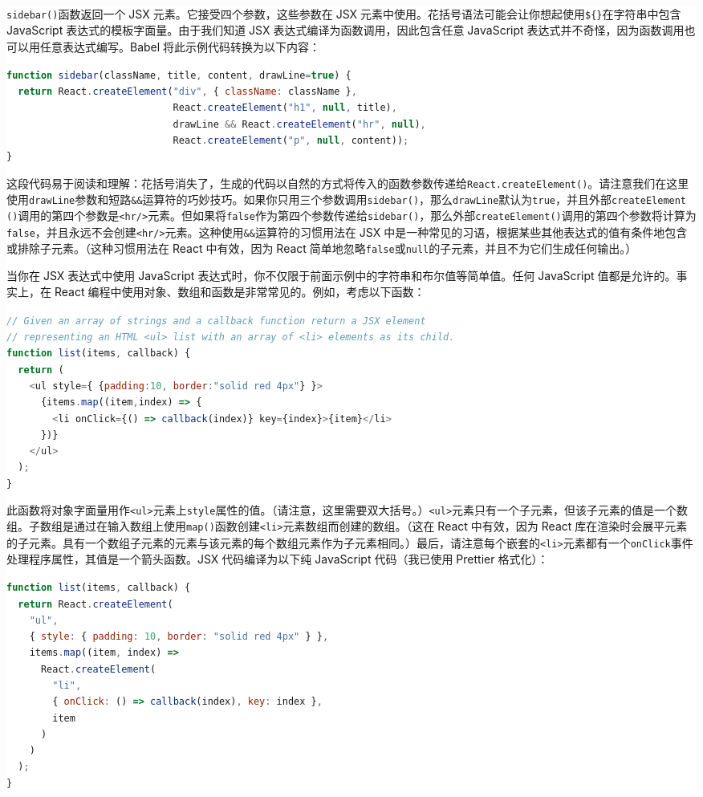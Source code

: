 `sidebar()`函数返回一个 JSX 元素。它接受四个参数，这些参数在 JSX 元素中使用。花括号语法可能会让你想起使用`${}`在字符串中包含 JavaScript 表达式的模板字面量。由于我们知道 JSX 表达式编译为函数调用，因此包含任意 JavaScript 表达式并不奇怪，因为函数调用也可以用任意表达式编写。Babel 将此示例代码转换为以下内容：

```js
function sidebar(className, title, content, drawLine=true) {
  return React.createElement("div", { className: className },
                             React.createElement("h1", null, title),
                             drawLine && React.createElement("hr", null),
                             React.createElement("p", null, content));
}
```

这段代码易于阅读和理解：花括号消失了，生成的代码以自然的方式将传入的函数参数传递给`React.createElement()`。请注意我们在这里使用`drawLine`参数和短路`&&`运算符的巧妙技巧。如果你只用三个参数调用`sidebar()`，那么`drawLine`默认为`true`，并且外部`createElement()`调用的第四个参数是`<hr/>`元素。但如果将`false`作为第四个参数传递给`sidebar()`，那么外部`createElement()`调用的第四个参数将计算为`false`，并且永远不会创建`<hr/>`元素。这种使用`&&`运算符的习惯用法在 JSX 中是一种常见的习语，根据某些其他表达式的值有条件地包含或排除子元素。（这种习惯用法在 React 中有效，因为 React 简单地忽略`false`或`null`的子元素，并且不为它们生成任何输出。）

当你在 JSX 表达式中使用 JavaScript 表达式时，你不仅限于前面示例中的字符串和布尔值等简单值。任何 JavaScript 值都是允许的。事实上，在 React 编程中使用对象、数组和函数是非常常见的。例如，考虑以下函数：

```js
// Given an array of strings and a callback function return a JSX element
// representing an HTML <ul> list with an array of <li> elements as its child.
function list(items, callback) {
  return (
    <ul style={ {padding:10, border:"solid red 4px"} }>
      {items.map((item,index) => {
        <li onClick={() => callback(index)} key={index}>{item}</li>
      })}
    </ul>
  );
}
```

此函数将对象字面量用作`<ul>`元素上`style`属性的值。（请注意，这里需要双大括号。）`<ul>`元素只有一个子元素，但该子元素的值是一个数组。子数组是通过在输入数组上使用`map()`函数创建`<li>`元素数组而创建的数组。（这在 React 中有效，因为 React 库在渲染时会展平元素的子元素。具有一个数组子元素的元素与该元素的每个数组元素作为子元素相同。）最后，请注意每个嵌套的`<li>`元素都有一个`onClick`事件处理程序属性，其值是一个箭头函数。JSX 代码编译为以下纯 JavaScript 代码（我已使用 Prettier 格式化）：

```js
function list(items, callback) {
  return React.createElement(
    "ul",
    { style: { padding: 10, border: "solid red 4px" } },
    items.map((item, index) =>
      React.createElement(
        "li",
        { onClick: () => callback(index), key: index },
        item
      )
    )
  );
}
```
